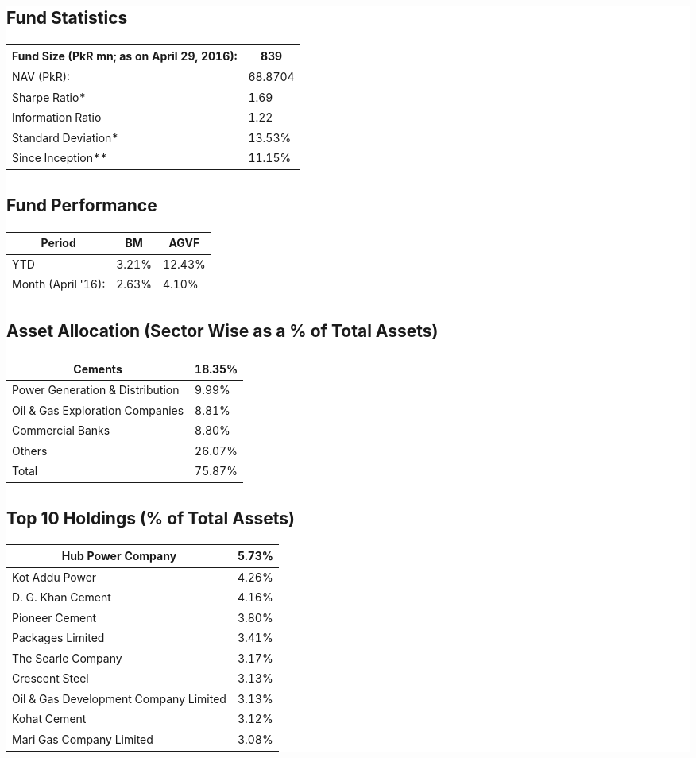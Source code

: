 ## Fund Statistics

| Fund Size (PkR mn; as on April 29, 2016): | 839     |
| ----------------------------------------- | ------- |
| NAV (PkR):                                | 68.8704 |
| Sharpe Ratio\*                            | 1.69    |
| Information Ratio                         | 1.22    |
| Standard Deviation\*                      | 13.53%  |
| Since Inception\*\*                       | 11.15%  |

## Fund Performance

| Period             | BM    | AGVF   |
| ------------------ | ----- | ------ |
| YTD                | 3.21% | 12.43% |
| Month (April '16): | 2.63% | 4.10%  |

## Asset Allocation (Sector Wise as a % of Total Assets)

| Cements                         | 18.35% |
| ------------------------------- | ------ |
| Power Generation & Distribution | 9.99%  |
| Oil & Gas Exploration Companies | 8.81%  |
| Commercial Banks                | 8.80%  |
| Others                          | 26.07% |
| Total                           | 75.87% |

## Top 10 Holdings (% of Total Assets)

| Hub Power Company                     | 5.73% |
| ------------------------------------- | ----- |
| Kot Addu Power                        | 4.26% |
| D. G. Khan Cement                     | 4.16% |
| Pioneer Cement                        | 3.80% |
| Packages Limited                      | 3.41% |
| The Searle Company                    | 3.17% |
| Crescent Steel                        | 3.13% |
| Oil & Gas Development Company Limited | 3.13% |
| Kohat Cement                          | 3.12% |
| Mari Gas Company Limited              | 3.08% |
